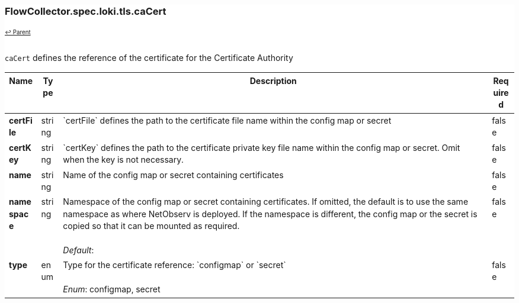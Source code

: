 
### FlowCollector.spec.loki.tls.caCert
<sup><sup>[↩ Parent](#flowcollectorspeclokitls)</sup></sup>



`caCert` defines the reference of the certificate for the Certificate Authority

<table>
    <thead>
        <tr>
            <th>Name</th>
            <th>Type</th>
            <th>Description</th>
            <th>Required</th>
        </tr>
    </thead>
    <tbody><tr>
        <td><b>certFile</b></td>
        <td>string</td>
        <td>
          `certFile` defines the path to the certificate file name within the config map or secret<br/>
        </td>
        <td>false</td>
      </tr><tr>
        <td><b>certKey</b></td>
        <td>string</td>
        <td>
          `certKey` defines the path to the certificate private key file name within the config map or secret. Omit when the key is not necessary.<br/>
        </td>
        <td>false</td>
      </tr><tr>
        <td><b>name</b></td>
        <td>string</td>
        <td>
          Name of the config map or secret containing certificates<br/>
        </td>
        <td>false</td>
      </tr><tr>
        <td><b>namespace</b></td>
        <td>string</td>
        <td>
          Namespace of the config map or secret containing certificates. If omitted, the default is to use the same namespace as where NetObserv is deployed.
If the namespace is different, the config map or the secret is copied so that it can be mounted as required.<br/>
          <br/>
            <i>Default</i>: <br/>
        </td>
        <td>false</td>
      </tr><tr>
        <td><b>type</b></td>
        <td>enum</td>
        <td>
          Type for the certificate reference: `configmap` or `secret`<br/>
          <br/>
            <i>Enum</i>: configmap, secret<br/>
        </td>
        <td>false</td>
      </tr></tbody>
